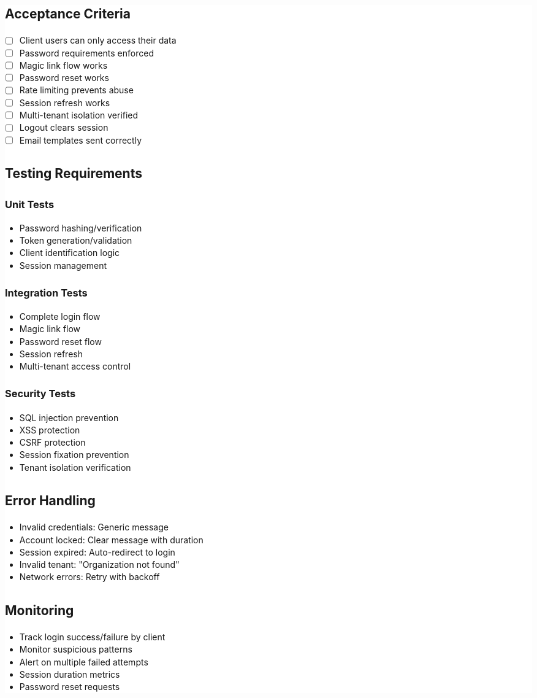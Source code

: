 ## Acceptance Criteria

- [ ] Client users can only access their data
- [ ] Password requirements enforced
- [ ] Magic link flow works
- [ ] Password reset works
- [ ] Rate limiting prevents abuse
- [ ] Session refresh works
- [ ] Multi-tenant isolation verified
- [ ] Logout clears session
- [ ] Email templates sent correctly

## Testing Requirements

### Unit Tests
- Password hashing/verification
- Token generation/validation
- Client identification logic
- Session management

### Integration Tests
- Complete login flow
- Magic link flow
- Password reset flow
- Session refresh
- Multi-tenant access control

### Security Tests
- SQL injection prevention
- XSS protection
- CSRF protection
- Session fixation prevention
- Tenant isolation verification

## Error Handling

- Invalid credentials: Generic message
- Account locked: Clear message with duration
- Session expired: Auto-redirect to login
- Invalid tenant: "Organization not found"
- Network errors: Retry with backoff

## Monitoring

- Track login success/failure by client
- Monitor suspicious patterns
- Alert on multiple failed attempts
- Session duration metrics
- Password reset requests
